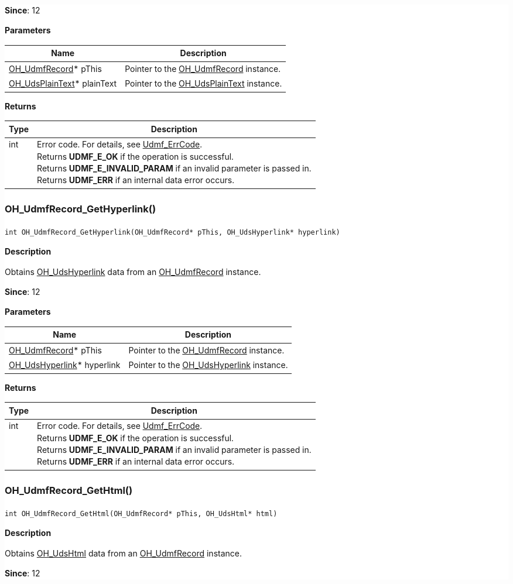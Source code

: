 **Since**: 12


**Parameters**

| Name| Description|
| -- | -- |
| [OH_UdmfRecord](capi-udmf-oh-udmfrecord.md)* pThis | Pointer to the [OH_UdmfRecord](capi-udmf-oh-udmfrecord.md) instance.|
| [OH_UdsPlainText](capi-udmf-oh-udsplaintext.md)* plainText | Pointer to the [OH_UdsPlainText](capi-udmf-oh-udsplaintext.md) instance.|

**Returns**

| Type| Description|
| -- | -- |
| int | Error code. For details, see [Udmf_ErrCode](capi-udmf-err-code-h.md#udmf_errcode).<br>Returns **UDMF_E_OK** if the operation is successful.<br>Returns **UDMF_E_INVALID_PARAM** if an invalid parameter is passed in.<br>Returns **UDMF_ERR** if an internal data error occurs.|

### OH_UdmfRecord_GetHyperlink()

```
int OH_UdmfRecord_GetHyperlink(OH_UdmfRecord* pThis, OH_UdsHyperlink* hyperlink)
```

**Description**

Obtains [OH_UdsHyperlink](capi-udmf-oh-udshyperlink.md) data from an [OH_UdmfRecord](capi-udmf-oh-udmfrecord.md) instance.

**Since**: 12


**Parameters**

| Name| Description|
| -- | -- |
| [OH_UdmfRecord](capi-udmf-oh-udmfrecord.md)* pThis | Pointer to the [OH_UdmfRecord](capi-udmf-oh-udmfrecord.md) instance.|
| [OH_UdsHyperlink](capi-udmf-oh-udshyperlink.md)* hyperlink | Pointer to the [OH_UdsHyperlink](capi-udmf-oh-udshyperlink.md) instance.|

**Returns**

| Type| Description|
| -- | -- |
| int | Error code. For details, see [Udmf_ErrCode](capi-udmf-err-code-h.md#udmf_errcode).<br>Returns **UDMF_E_OK** if the operation is successful.<br>Returns **UDMF_E_INVALID_PARAM** if an invalid parameter is passed in.<br>Returns **UDMF_ERR** if an internal data error occurs.|

### OH_UdmfRecord_GetHtml()

```
int OH_UdmfRecord_GetHtml(OH_UdmfRecord* pThis, OH_UdsHtml* html)
```

**Description**

Obtains [OH_UdsHtml](capi-udmf-oh-udshtml.md) data from an [OH_UdmfRecord](capi-udmf-oh-udmfrecord.md) instance.

**Since**: 12
